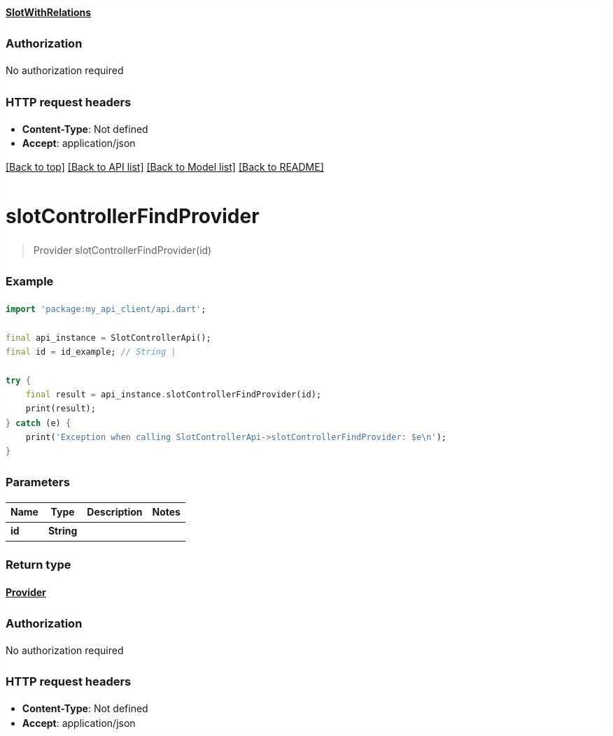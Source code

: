 [**SlotWithRelations**](SlotWithRelations.md)

### Authorization

No authorization required

### HTTP request headers

 - **Content-Type**: Not defined
 - **Accept**: application/json

[[Back to top]](#) [[Back to API list]](../README.md#documentation-for-api-endpoints) [[Back to Model list]](../README.md#documentation-for-models) [[Back to README]](../README.md)

# **slotControllerFindProvider**
> Provider slotControllerFindProvider(id)



### Example
```dart
import 'package:my_api_client/api.dart';

final api_instance = SlotControllerApi();
final id = id_example; // String | 

try {
    final result = api_instance.slotControllerFindProvider(id);
    print(result);
} catch (e) {
    print('Exception when calling SlotControllerApi->slotControllerFindProvider: $e\n');
}
```

### Parameters

Name | Type | Description  | Notes
------------- | ------------- | ------------- | -------------
 **id** | **String**|  | 

### Return type

[**Provider**](Provider.md)

### Authorization

No authorization required

### HTTP request headers

 - **Content-Type**: Not defined
 - **Accept**: application/json
